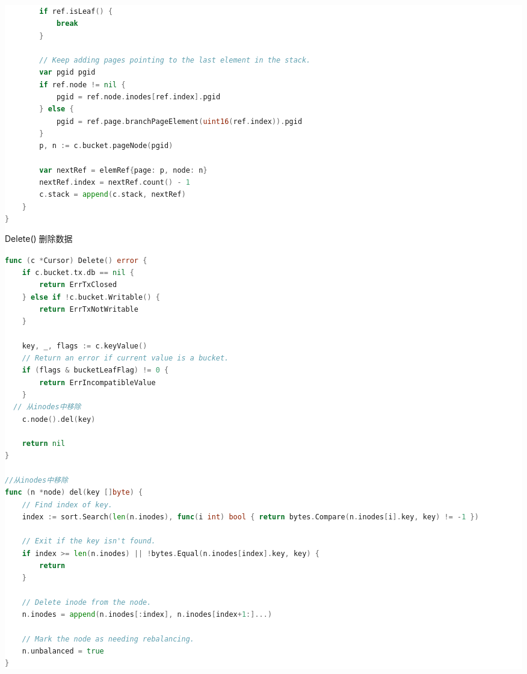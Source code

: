 ```go
		if ref.isLeaf() {
			break
		}

		// Keep adding pages pointing to the last element in the stack.
		var pgid pgid
		if ref.node != nil {
			pgid = ref.node.inodes[ref.index].pgid
		} else {
			pgid = ref.page.branchPageElement(uint16(ref.index)).pgid
		}
		p, n := c.bucket.pageNode(pgid)

		var nextRef = elemRef{page: p, node: n}
		nextRef.index = nextRef.count() - 1
		c.stack = append(c.stack, nextRef)
	}
}
```

Delete()  删除数据

```go
func (c *Cursor) Delete() error {
	if c.bucket.tx.db == nil {
		return ErrTxClosed
	} else if !c.bucket.Writable() {
		return ErrTxNotWritable
	}

	key, _, flags := c.keyValue()
	// Return an error if current value is a bucket.
	if (flags & bucketLeafFlag) != 0 {
		return ErrIncompatibleValue
	}
  // 从inodes中移除
	c.node().del(key)

	return nil
}

//从inodes中移除	
func (n *node) del(key []byte) {
	// Find index of key.
	index := sort.Search(len(n.inodes), func(i int) bool { return bytes.Compare(n.inodes[i].key, key) != -1 })

	// Exit if the key isn't found.
	if index >= len(n.inodes) || !bytes.Equal(n.inodes[index].key, key) {
		return
	}

	// Delete inode from the node.
	n.inodes = append(n.inodes[:index], n.inodes[index+1:]...)

	// Mark the node as needing rebalancing.
	n.unbalanced = true
}
```
